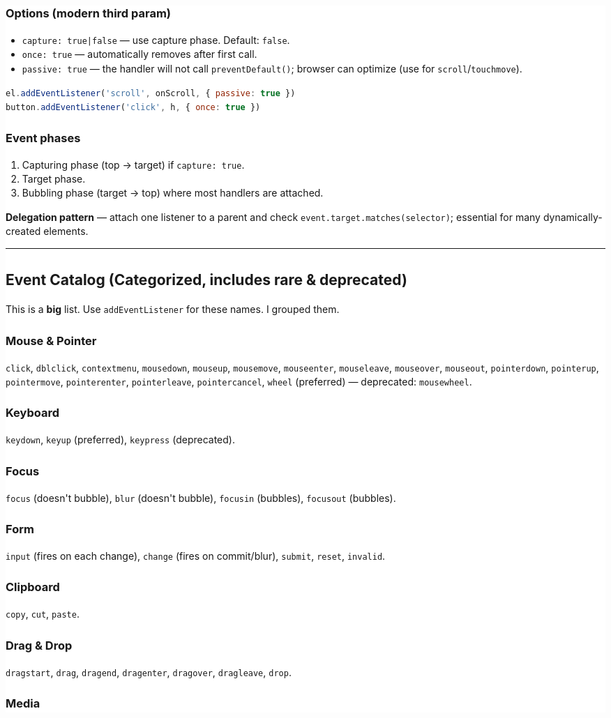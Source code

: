 ### Options (modern third param)

* `capture: true|false` — use capture phase. Default: `false`.
* `once: true` — automatically removes after first call.
* `passive: true` — the handler will not call `preventDefault()`; browser can optimize (use for `scroll`/`touchmove`).

```js
el.addEventListener('scroll', onScroll, { passive: true })
button.addEventListener('click', h, { once: true })
```

### Event phases

1. Capturing phase (top → target) if `capture: true`.
2. Target phase.
3. Bubbling phase (target → top) where most handlers are attached.

**Delegation pattern** — attach one listener to a parent and check `event.target.matches(selector)`; essential for many dynamically-created elements.

---

## Event Catalog (Categorized, includes rare & deprecated)

This is a **big** list. Use `addEventListener` for these names. I grouped them.

### Mouse & Pointer

`click`, `dblclick`, `contextmenu`, `mousedown`, `mouseup`, `mousemove`, `mouseenter`, `mouseleave`, `mouseover`, `mouseout`, `pointerdown`, `pointerup`, `pointermove`, `pointerenter`, `pointerleave`, `pointercancel`, `wheel` (preferred) — deprecated: `mousewheel`.

### Keyboard

`keydown`, `keyup` (preferred), `keypress` (deprecated).

### Focus

`focus` (doesn't bubble), `blur` (doesn't bubble), `focusin` (bubbles), `focusout` (bubbles).

### Form

`input` (fires on each change), `change` (fires on commit/blur), `submit`, `reset`, `invalid`.

### Clipboard

`copy`, `cut`, `paste`.

### Drag & Drop

`dragstart`, `drag`, `dragend`, `dragenter`, `dragover`, `dragleave`, `drop`.

### Media
